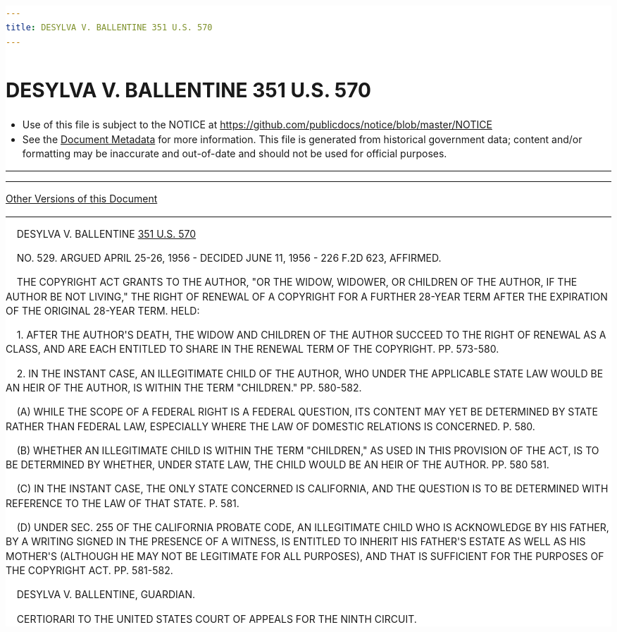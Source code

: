 ```yaml
---
title: DESYLVA V. BALLENTINE 351 U.S. 570
---
```


# DESYLVA V. BALLENTINE 351 U.S. 570

* Use of this file is subject to the NOTICE at https://github.com/publicdocs/notice/blob/master/NOTICE
* See the [Document Metadata](../../../index.md) for more information.
  This file is generated from historical government data; content and/or formatting may be inaccurate and out-of-date and should not be used for official purposes.

----------
----------

[Other Versions of this Document](https://publicdocs.github.io/go/links?ns=uslm-x&ref=%2Fus%2Fcourts%2Fscotus%2FusReporter%2F351%2F570)

----------

    DESYLVA V. BALLENTINE [351 U.S. 570][/us/courts/scotus/usReporter/351/570]

    NO. 529.  ARGUED APRIL 25-26, 1956 - DECIDED JUNE 11, 1956 - 226 F.2D 623, AFFIRMED.

    THE COPYRIGHT ACT GRANTS TO THE AUTHOR, "OR THE WIDOW, WIDOWER, OR CHILDREN OF THE AUTHOR, IF THE AUTHOR BE NOT LIVING," THE RIGHT OF RENEWAL OF A COPYRIGHT FOR A FURTHER 28-YEAR TERM AFTER THE EXPIRATION OF THE ORIGINAL 28-YEAR TERM.  HELD:

    1. AFTER THE AUTHOR'S DEATH, THE WIDOW AND CHILDREN OF THE AUTHOR SUCCEED TO THE RIGHT OF RENEWAL AS A CLASS, AND ARE EACH ENTITLED TO SHARE IN THE RENEWAL TERM OF THE COPYRIGHT.  PP. 573-580.

    2.  IN THE INSTANT CASE, AN ILLEGITIMATE CHILD OF THE AUTHOR, WHO UNDER THE APPLICABLE STATE LAW WOULD BE AN HEIR OF THE AUTHOR, IS WITHIN THE TERM "CHILDREN."  PP. 580-582.

    (A)  WHILE THE SCOPE OF A FEDERAL RIGHT IS A FEDERAL QUESTION, ITS CONTENT MAY YET BE DETERMINED BY STATE RATHER THAN FEDERAL LAW, ESPECIALLY WHERE THE LAW OF DOMESTIC RELATIONS IS CONCERNED.  P. 580.

    (B)  WHETHER AN ILLEGITIMATE CHILD IS WITHIN THE TERM "CHILDREN," AS USED IN THIS PROVISION OF THE ACT, IS TO BE DETERMINED BY WHETHER, UNDER STATE LAW, THE CHILD WOULD BE AN HEIR OF THE AUTHOR.  PP. 580 581.

    (C)  IN THE INSTANT CASE, THE ONLY STATE CONCERNED IS CALIFORNIA, AND THE QUESTION IS TO BE DETERMINED WITH REFERENCE TO THE LAW OF THAT STATE.  P. 581.

    (D)  UNDER SEC. 255 OF THE CALIFORNIA PROBATE CODE, AN ILLEGITIMATE CHILD WHO IS ACKNOWLEDGE BY HIS FATHER, BY A WRITING SIGNED IN THE PRESENCE OF A WITNESS, IS ENTITLED TO INHERIT HIS FATHER'S ESTATE AS WELL AS HIS MOTHER'S (ALTHOUGH HE MAY NOT BE LEGITIMATE FOR ALL PURPOSES), AND THAT IS SUFFICIENT FOR THE PURPOSES OF THE COPYRIGHT ACT.  PP. 581-582.

    DESYLVA V. BALLENTINE, GUARDIAN.

    CERTIORARI TO THE UNITED STATES COURT OF APPEALS FOR THE NINTH CIRCUIT.


[/us/courts/scotus/usReporter/351/570]: https://publicdocs.github.io/go/links?ns=uslm-x&ref=%2Fus%2Fcourts%2Fscotus%2FusReporter%2F351%2F570
[/us/courts/scotus/usReporter/350/931]: https://publicdocs.github.io/go/links?ns=uslm-x&ref=%2Fus%2Fcourts%2Fscotus%2FusReporter%2F350%2F931
[/us/courts/scotus/usReporter/318/643]: https://publicdocs.github.io/go/links?ns=uslm-x&ref=%2Fus%2Fcourts%2Fscotus%2FusReporter%2F318%2F643
[/us/stat/1/124]: https://publicdocs.github.io/go/links?ns=uslm&ref=%2Fus%2Fstat%2F1%2F124
[/us/stat/4/436]: https://publicdocs.github.io/go/links?ns=uslm&ref=%2Fus%2Fstat%2F4%2F436
[/us/stat/26/1107]: https://publicdocs.github.io/go/links?ns=uslm&ref=%2Fus%2Fstat%2F26%2F1107
[/us/stat/35/1080]: https://publicdocs.github.io/go/links?ns=uslm&ref=%2Fus%2Fstat%2F35%2F1080
[/us/usc/t17/s24]: https://publicdocs.github.io/go/links?ns=uslm&ref=%2Fus%2Fusc%2Ft17%2Fs24
[/us/usc/t17/s24]: https://publicdocs.github.io/go/links?ns=uslm&ref=%2Fus%2Fusc%2Ft17%2Fs24
[/us/courts/scotus/usReporter/347/201]: https://publicdocs.github.io/go/links?ns=uslm-x&ref=%2Fus%2Fcourts%2Fscotus%2FusReporter%2F347%2F201
[/us/courts/scotus/usReporter/350/179]: https://publicdocs.github.io/go/links?ns=uslm-x&ref=%2Fus%2Fcourts%2Fscotus%2FusReporter%2F350%2F179
[/us/courts/scotus/usReporter/328/204]: https://publicdocs.github.io/go/links?ns=uslm-x&ref=%2Fus%2Fcourts%2Fscotus%2FusReporter%2F328%2F204
[/us/courts/scotus/usReporter/308/343]: https://publicdocs.github.io/go/links?ns=uslm-x&ref=%2Fus%2Fcourts%2Fscotus%2FusReporter%2F308%2F343
[/us/courts/scotus/usReporter/240/489]: https://publicdocs.github.io/go/links?ns=uslm-x&ref=%2Fus%2Fcourts%2Fscotus%2FusReporter%2F240%2F489
[/us/stat/61/652]: https://publicdocs.github.io/go/links?ns=uslm&ref=%2Fus%2Fstat%2F61%2F652
[/us/usc/t17/s1]: https://publicdocs.github.io/go/links?ns=uslm&ref=%2Fus%2Fusc%2Ft17%2Fs1
[/us/courts/scotus/usReporter/152/65]: https://publicdocs.github.io/go/links?ns=uslm-x&ref=%2Fus%2Fcourts%2Fscotus%2FusReporter%2F152%2F65
[/us/courts/scotus/usReporter/152/65]: https://publicdocs.github.io/go/links?ns=uslm-x&ref=%2Fus%2Fcourts%2Fscotus%2FusReporter%2F152%2F65
[/us/courts/scotus/usReporter/327/399]: https://publicdocs.github.io/go/links?ns=uslm-x&ref=%2Fus%2Fcourts%2Fscotus%2FusReporter%2F327%2F399
[/us/courts/scotus/usReporter/318/363]: https://publicdocs.github.io/go/links?ns=uslm-x&ref=%2Fus%2Fcourts%2Fscotus%2FusReporter%2F318%2F363
[/us/courts/scotus/usReporter/323/454]: https://publicdocs.github.io/go/links?ns=uslm-x&ref=%2Fus%2Fcourts%2Fscotus%2FusReporter%2F323%2F454
[/us/courts/scotus/usReporter/327/726]: https://publicdocs.github.io/go/links?ns=uslm-x&ref=%2Fus%2Fcourts%2Fscotus%2FusReporter%2F327%2F726
[/us/courts/scotus/usReporter/332/301]: https://publicdocs.github.io/go/links?ns=uslm-x&ref=%2Fus%2Fcourts%2Fscotus%2FusReporter%2F332%2F301